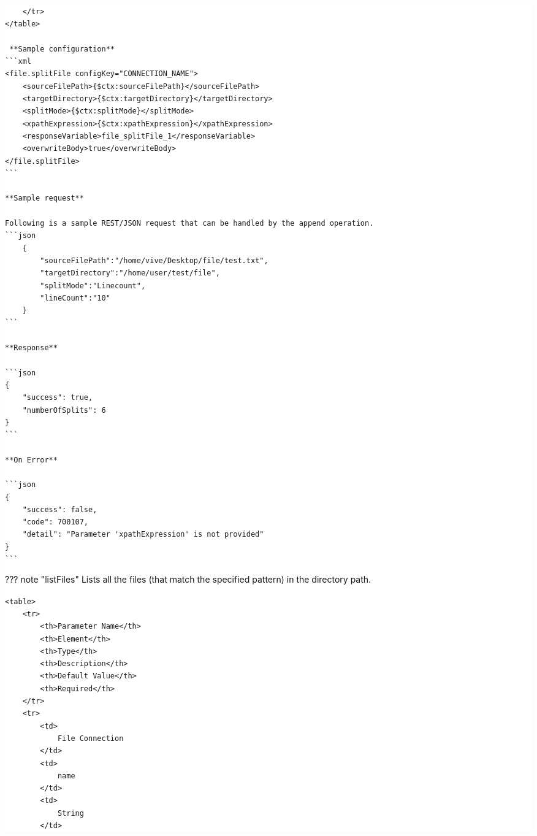         </tr>
    </table>
    
     **Sample configuration**
    ```xml
    <file.splitFile configKey="CONNECTION_NAME">
        <sourceFilePath>{$ctx:sourceFilePath}</sourceFilePath>
        <targetDirectory>{$ctx:targetDirectory}</targetDirectory>
        <splitMode>{$ctx:splitMode}</splitMode>
        <xpathExpression>{$ctx:xpathExpression}</xpathExpression>
        <responseVariable>file_splitFile_1</responseVariable>
        <overwriteBody>true</overwriteBody>
    </file.splitFile>
    ```
    
    **Sample request**

    Following is a sample REST/JSON request that can be handled by the append operation.
    ```json
        {
            "sourceFilePath":"/home/vive/Desktop/file/test.txt",
            "targetDirectory":"/home/user/test/file",
            "splitMode":"Linecount",
            "lineCount":"10"
        }
    ```

    **Response** 

    ```json
    {
        "success": true,
        "numberOfSplits": 6
    }
    ```

    **On Error** 

    ```json
    {
        "success": false,
        "code": 700107,
        "detail": "Parameter 'xpathExpression' is not provided"
    }
    ```

??? note "listFiles"
    Lists all the files (that match the specified pattern) in the directory path.

    <table>
        <tr>
            <th>Parameter Name</th>
            <th>Element</th>
            <th>Type</th>
            <th>Description</th>
            <th>Default Value</th>
            <th>Required</th>
        </tr>
        <tr>
            <td>
                File Connection
            </td>
            <td>
                name
            </td>
            <td>
                String
            </td>